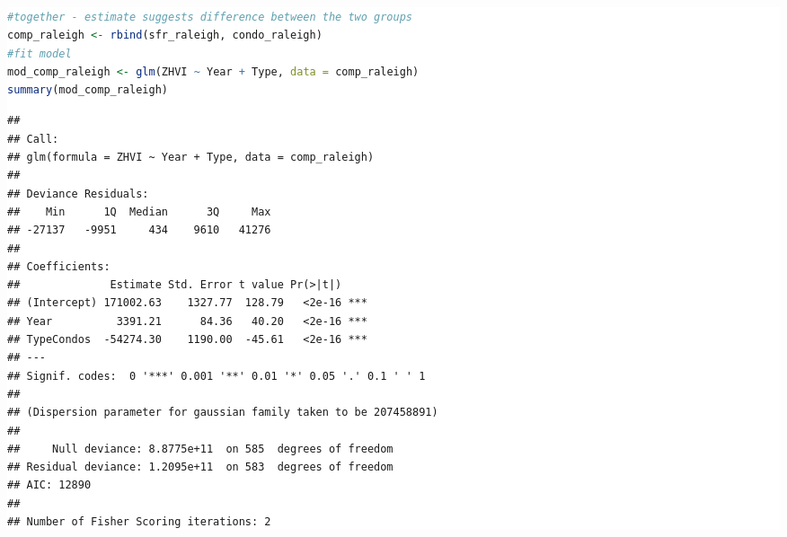 ``` r
#together - estimate suggests difference between the two groups
comp_raleigh <- rbind(sfr_raleigh, condo_raleigh)
#fit model
mod_comp_raleigh <- glm(ZHVI ~ Year + Type, data = comp_raleigh)
summary(mod_comp_raleigh)
```

    ## 
    ## Call:
    ## glm(formula = ZHVI ~ Year + Type, data = comp_raleigh)
    ## 
    ## Deviance Residuals: 
    ##    Min      1Q  Median      3Q     Max  
    ## -27137   -9951     434    9610   41276  
    ## 
    ## Coefficients:
    ##              Estimate Std. Error t value Pr(>|t|)    
    ## (Intercept) 171002.63    1327.77  128.79   <2e-16 ***
    ## Year          3391.21      84.36   40.20   <2e-16 ***
    ## TypeCondos  -54274.30    1190.00  -45.61   <2e-16 ***
    ## ---
    ## Signif. codes:  0 '***' 0.001 '**' 0.01 '*' 0.05 '.' 0.1 ' ' 1
    ## 
    ## (Dispersion parameter for gaussian family taken to be 207458891)
    ## 
    ##     Null deviance: 8.8775e+11  on 585  degrees of freedom
    ## Residual deviance: 1.2095e+11  on 583  degrees of freedom
    ## AIC: 12890
    ## 
    ## Number of Fisher Scoring iterations: 2
